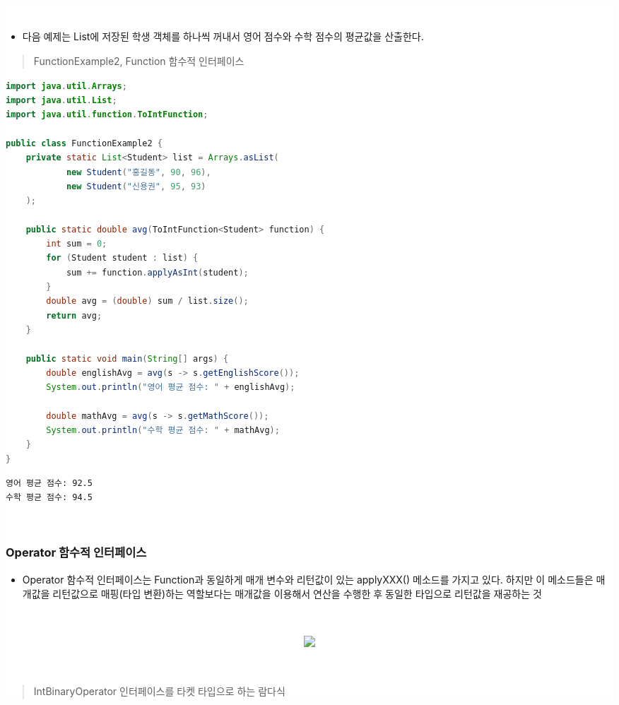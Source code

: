<br>

- 다음 예제는 List에 저장된 학생 객체를 하나씩 꺼내서 영어 점수와 수학 점수의 평균값을 산출한다.

> FunctionExample2, Function 함수적 인터페이스

```java
import java.util.Arrays;
import java.util.List;
import java.util.function.ToIntFunction;

public class FunctionExample2 {
    private static List<Student> list = Arrays.asList(
            new Student("홍길동", 90, 96),
            new Student("신용권", 95, 93)
    );

    public static double avg(ToIntFunction<Student> function) {
        int sum = 0;
        for (Student student : list) {
            sum += function.applyAsInt(student);
        }
        double avg = (double) sum / list.size();
        return avg;
    }

    public static void main(String[] args) {
        double englishAvg = avg(s -> s.getEnglishScore());
        System.out.println("영어 평균 점수: " + englishAvg);

        double mathAvg = avg(s -> s.getMathScore());
        System.out.println("수학 평균 점수: " + mathAvg);
    }
}
```

```
영어 평균 점수: 92.5
수학 평균 점수: 94.5
```

<br>

### Operator 함수적 인터페이스

- Operator 함수적 인터페이스는 Function과 동일하게 매개 변수와 리턴값이 있는 applyXXX() 메소드를 가지고 있다. 하지만 이 메소드들은 매개값을 리턴값으로 매핑(타입 변환)하는 역할보다는 매개값을 이용해서 연산을 수행한 후 동일한 타입으로 리턴값을 재공하는 것

<br>
<p align = 'center'>
<img src = 'https://user-images.githubusercontent.com/39554623/55771837-8f8d4200-5ac4-11e9-817a-b757141a78c8.png'>
</p>
<br>

> IntBinaryOperator 인터페이스를 타켓 타입으로 하는 람다식
